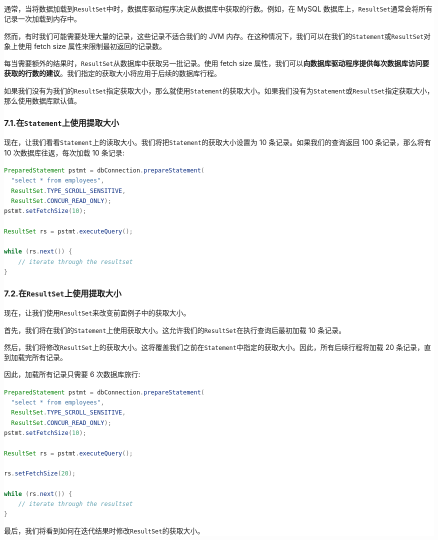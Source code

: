 通常，当将数据加载到`ResultSet`中时，数据库驱动程序决定从数据库中获取的行数。例如，在 MySQL 数据库上，`ResultSet`通常会将所有记录一次加载到内存中。

然而，有时我们可能需要处理大量的记录，这些记录不适合我们的 JVM 内存。在这种情况下，我们可以在我们的`Statement`或`ResultSet`对象上使用 fetch size 属性来限制最初返回的记录数。

每当需要额外的结果时，`ResultSet`从数据库中获取另一批记录。使用 fetch size 属性，我们可以**向数据库驱动程序提供每次数据库访问要获取的行数的建议**。我们指定的获取大小将应用于后续的数据库行程。

如果我们没有为我们的`ResultSet`指定获取大小，那么就使用`Statement`的获取大小。如果我们没有为`Statement`或`ResultSet`指定获取大小，那么使用数据库默认值。

### 7.1.在`Statement`上使用提取大小

现在，让我们看看`Statement`上的读取大小。我们将把`Statement`的获取大小设置为 10 条记录。如果我们的查询返回 100 条记录，那么将有 10 次数据库往返，每次加载 10 条记录:

```java
PreparedStatement pstmt = dbConnection.prepareStatement(
  "select * from employees", 
  ResultSet.TYPE_SCROLL_SENSITIVE, 
  ResultSet.CONCUR_READ_ONLY);
pstmt.setFetchSize(10);

ResultSet rs = pstmt.executeQuery();

while (rs.next()) {
    // iterate through the resultset
}
```

### 7.2.在`ResultSet`上使用提取大小

现在，让我们使用`ResultSet`来改变前面例子中的获取大小。

首先，我们将在我们的`Statement`上使用获取大小。这允许我们的`ResultSet`在执行查询后最初加载 10 条记录。

然后，我们将修改`ResultSet`上的获取大小。这将覆盖我们之前在`Statement`中指定的获取大小。因此，所有后续行程将加载 20 条记录，直到加载完所有记录。

因此，加载所有记录只需要 6 次数据库旅行:

```java
PreparedStatement pstmt = dbConnection.prepareStatement(
  "select * from employees", 
  ResultSet.TYPE_SCROLL_SENSITIVE, 
  ResultSet.CONCUR_READ_ONLY);
pstmt.setFetchSize(10);

ResultSet rs = pstmt.executeQuery();

rs.setFetchSize(20); 

while (rs.next()) { 
    // iterate through the resultset 
}
```

最后，我们将看到如何在迭代结果时修改`ResultSet`的获取大小。
